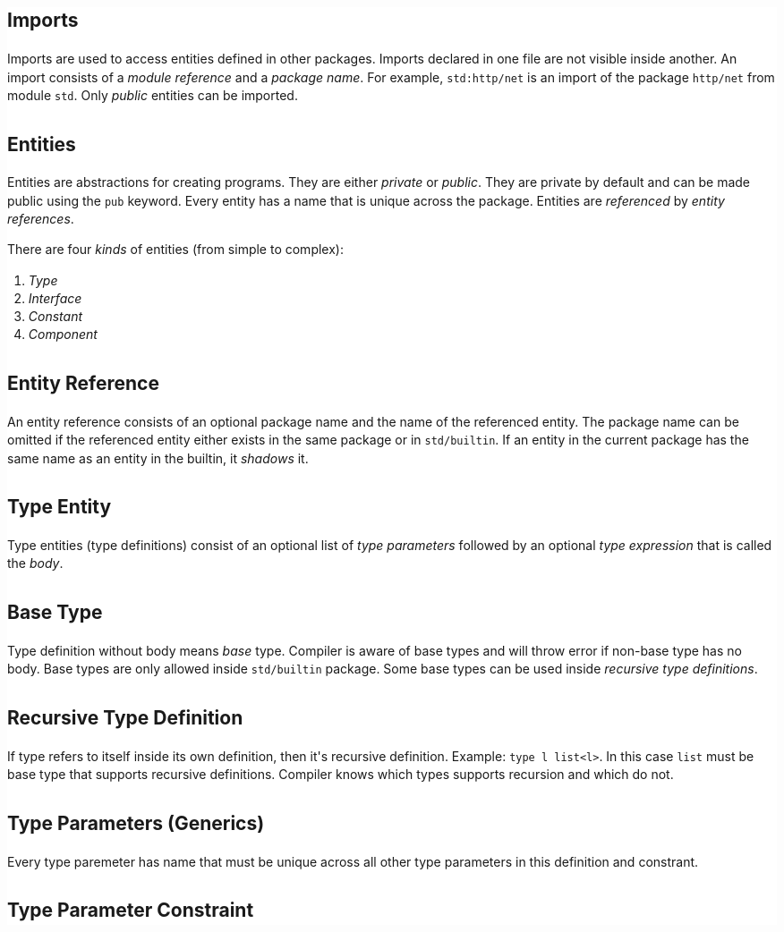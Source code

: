## Imports

Imports are used to access entities defined in other packages. Imports declared in one file are not visible inside another. An import consists of a _module reference_ and a _package name_. For example, `std:http/net` is an import of the package `http/net` from module `std`. Only _public_ entities can be imported.

## Entities

Entities are abstractions for creating programs. They are either _private_ or _public_. They are private by default and can be made public using the `pub` keyword. Every entity has a name that is unique across the package. Entities are _referenced_ by _entity references_.

There are four _kinds_ of entities (from simple to complex):

1. _Type_
2. _Interface_
3. _Constant_
4. _Component_

## Entity Reference

An entity reference consists of an optional package name and the name of the referenced entity. The package name can be omitted if the referenced entity either exists in the same package or in `std/builtin`. If an entity in the current package has the same name as an entity in the builtin, it _shadows_ it.

## Type Entity

Type entities (type definitions) consist of an optional list of _type parameters_ followed by an optional _type expression_ that is called the _body_.

## Base Type

Type definition without body means _base_ type. Compiler is aware of base types and will throw error if non-base type has no body. Base types are only allowed inside `std/builtin` package. Some base types can be used inside _recursive type definitions_.

## Recursive Type Definition

If type refers to itself inside its own definition, then it's recursive definition. Example: `type l list<l>`. In this case `list` must be base type that supports recursive definitions. Compiler knows which types supports recursion and which do not.

## Type Parameters (Generics)

Every type paremeter has name that must be unique across all other type parameters in this definition and constrant.

## Type Parameter Constraint

